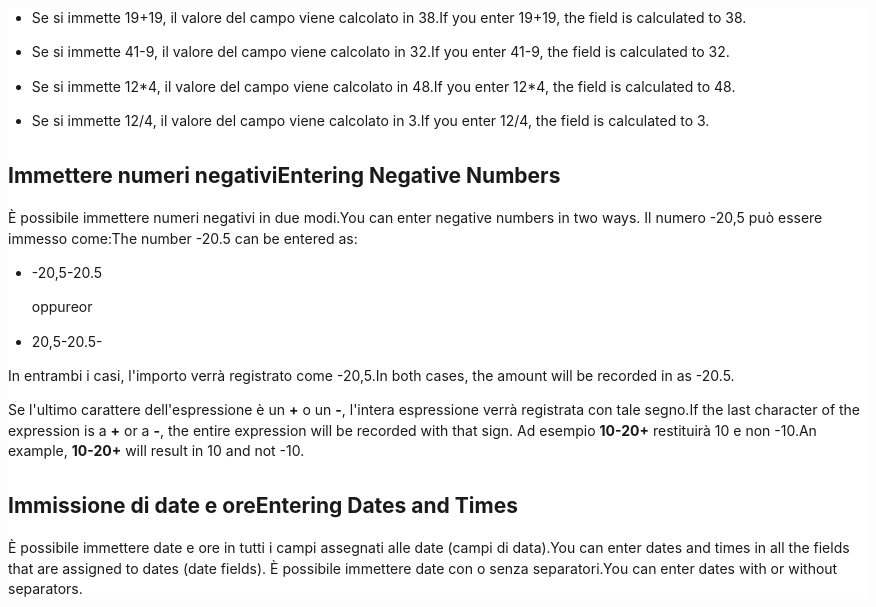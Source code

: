 -   <span data-ttu-id="7c8aa-253">Se si immette 19+19, il valore del campo viene calcolato in 38.</span><span class="sxs-lookup"><span data-stu-id="7c8aa-253">If you enter 19+19, the field is calculated to 38.</span></span>  

-   <span data-ttu-id="7c8aa-254">Se si immette 41-9, il valore del campo viene calcolato in 32.</span><span class="sxs-lookup"><span data-stu-id="7c8aa-254">If you enter 41-9, the field is calculated to 32.</span></span>  

-   <span data-ttu-id="7c8aa-255">Se si immette 12\*4, il valore del campo viene calcolato in 48.</span><span class="sxs-lookup"><span data-stu-id="7c8aa-255">If you enter 12\*4, the field is calculated to 48.</span></span>  

-   <span data-ttu-id="7c8aa-256">Se si immette 12/4, il valore del campo viene calcolato in 3.</span><span class="sxs-lookup"><span data-stu-id="7c8aa-256">If you enter 12/4, the field is calculated to 3.</span></span>  

## <a name="entering-negative-numbers"></a><span data-ttu-id="7c8aa-257">Immettere numeri negativi</span><span class="sxs-lookup"><span data-stu-id="7c8aa-257">Entering Negative Numbers</span></span>

<span data-ttu-id="7c8aa-258">È possibile immettere numeri negativi in due modi.</span><span class="sxs-lookup"><span data-stu-id="7c8aa-258">You can enter negative numbers in two ways.</span></span> <span data-ttu-id="7c8aa-259">Il numero -20,5 può essere immesso come:</span><span class="sxs-lookup"><span data-stu-id="7c8aa-259">The number -20.5 can be entered as:</span></span>  

-   <span data-ttu-id="7c8aa-260">-20,5</span><span class="sxs-lookup"><span data-stu-id="7c8aa-260">-20.5</span></span>  

    <span data-ttu-id="7c8aa-261">oppure</span><span class="sxs-lookup"><span data-stu-id="7c8aa-261">or</span></span>
-   <span data-ttu-id="7c8aa-262">20,5-</span><span class="sxs-lookup"><span data-stu-id="7c8aa-262">20.5-</span></span>  

 <span data-ttu-id="7c8aa-263">In entrambi i casi, l'importo verrà registrato come -20,5.</span><span class="sxs-lookup"><span data-stu-id="7c8aa-263">In both cases, the amount will be recorded in as -20.5.</span></span>  

 <span data-ttu-id="7c8aa-264">Se l'ultimo carattere dell'espressione è un **+** o un **-**, l'intera espressione verrà registrata con tale segno.</span><span class="sxs-lookup"><span data-stu-id="7c8aa-264">If the last character of the expression is a **+** or a **-**, the entire expression will be recorded with that sign.</span></span> <span data-ttu-id="7c8aa-265">Ad esempio **10-20+** restituirà 10 e non -10.</span><span class="sxs-lookup"><span data-stu-id="7c8aa-265">An example, **10-20+** will result in 10 and not -10.</span></span>  

## <a name="entering-dates-and-times"></a><span data-ttu-id="7c8aa-266">Immissione di date e ore</span><span class="sxs-lookup"><span data-stu-id="7c8aa-266">Entering Dates and Times</span></span>

<span data-ttu-id="7c8aa-267">È possibile immettere date e ore in tutti i campi assegnati alle date (campi di data).</span><span class="sxs-lookup"><span data-stu-id="7c8aa-267">You can enter dates and times in all the fields that are assigned to dates (date fields).</span></span> <span data-ttu-id="7c8aa-268">È possibile immettere date con o senza separatori.</span><span class="sxs-lookup"><span data-stu-id="7c8aa-268">You can enter dates with or without separators.</span></span>
